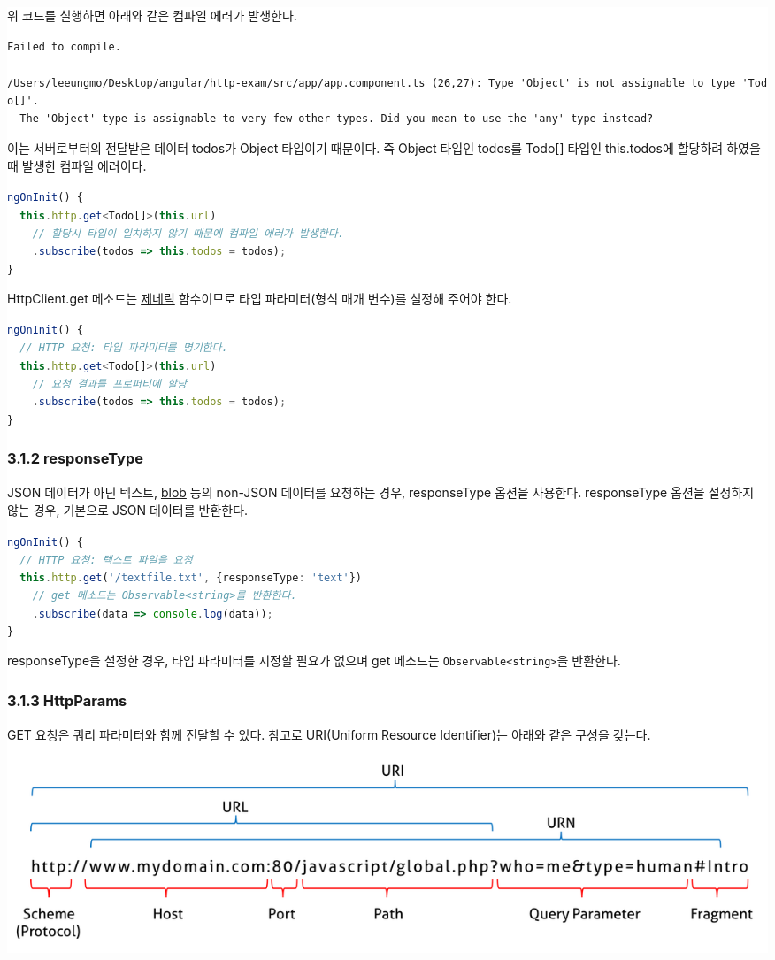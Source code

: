 위 코드를 실행하면 아래와 같은 컴파일 에러가 발생한다.

```
Failed to compile.

/Users/leeungmo/Desktop/angular/http-exam/src/app/app.component.ts (26,27): Type 'Object' is not assignable to type 'Todo[]'.
  The 'Object' type is assignable to very few other types. Did you mean to use the 'any' type instead?
```

이는 서버로부터의 전달받은 데이터 todos가 Object 타입이기 때문이다. 즉 Object 타입인 todos를 Todo[] 타입인 this.todos에 할당하려 하였을 때 발생한 컴파일 에러이다.

```typescript
ngOnInit() {
  this.http.get<Todo[]>(this.url)
    // 할당시 타입이 일치하지 않기 때문에 컴파일 에러가 발생한다.
    .subscribe(todos => this.todos = todos);
}
```

HttpClient.get 메소드는 [제네릭](./typescript-generic) 함수이므로 타입 파라미터(형식 매개 변수)를 설정해 주어야 한다.

```typescript
ngOnInit() {
  // HTTP 요청: 타입 파라미터를 명기한다.
  this.http.get<Todo[]>(this.url)
    // 요청 결과를 프로퍼티에 할당
    .subscribe(todos => this.todos = todos);
}
```

### 3.1.2 responseType

JSON 데이터가 아닌 텍스트, [blob](https://ko.wikipedia.org/wiki/%EB%B0%94%EC%9D%B4%EB%84%88%EB%A6%AC_%EB%9D%BC%EC%A7%80_%EC%98%A4%EB%B8%8C%EC%A0%9D%ED%8A%B8) 등의 non-JSON 데이터를 요청하는 경우, responseType 옵션을 사용한다. responseType 옵션을 설정하지 않는 경우, 기본으로 JSON 데이터를 반환한다.

```typescript
ngOnInit() {
  // HTTP 요청: 텍스트 파일을 요청
  this.http.get('/textfile.txt', {responseType: 'text'})
    // get 메소드는 Observable<string>를 반환한다.
    .subscribe(data => console.log(data));
}
```

responseType을 설정한 경우, 타입 파라미터를 지정할 필요가 없으며 get 메소드는 `Observable<string>`을 반환한다.

### 3.1.3 HttpParams

GET 요청은 쿼리 파라미터와 함께 전달할 수 있다. 참고로 URI(Uniform Resource Identifier)는 아래와 같은 구성을 갖는다.

![uri](/img/uri.png)
